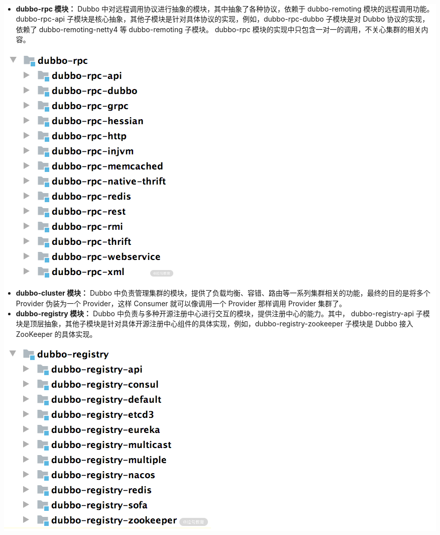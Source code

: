 - **dubbo-rpc 模块：** Dubbo 中对远程调用协议进行抽象的模块，其中抽象了各种协议，依赖于 dubbo-remoting 模块的远程调用功能。dubbo-rpc-api 子模块是核心抽象，其他子模块是针对具体协议的实现，例如，dubbo-rpc-dubbo 子模块是对 Dubbo 协议的实现，依赖了 dubbo-remoting-netty4 等 dubbo-remoting 子模块。 dubbo-rpc 模块的实现中只包含一对一的调用，不关心集群的相关内容。

![Drawing 6.png](assets/Ciqc1F8eRguAA8jOAABqHomePJk138.png)

- **dubbo-cluster 模块：** Dubbo 中负责管理集群的模块，提供了负载均衡、容错、路由等一系列集群相关的功能，最终的目的是将多个 Provider 伪装为一个 Provider，这样 Consumer 就可以像调用一个 Provider 那样调用 Provider 集群了。
- **dubbo-registry 模块：** Dubbo 中负责与多种开源注册中心进行交互的模块，提供注册中心的能力。其中， dubbo-registry-api 子模块是顶层抽象，其他子模块是针对具体开源注册中心组件的具体实现，例如，dubbo-registry-zookeeper 子模块是 Dubbo 接入 ZooKeeper 的具体实现。

![Drawing 7.png](assets/CgqCHl8eRhWANEiTAAB2ATuQ2vc619.png)
